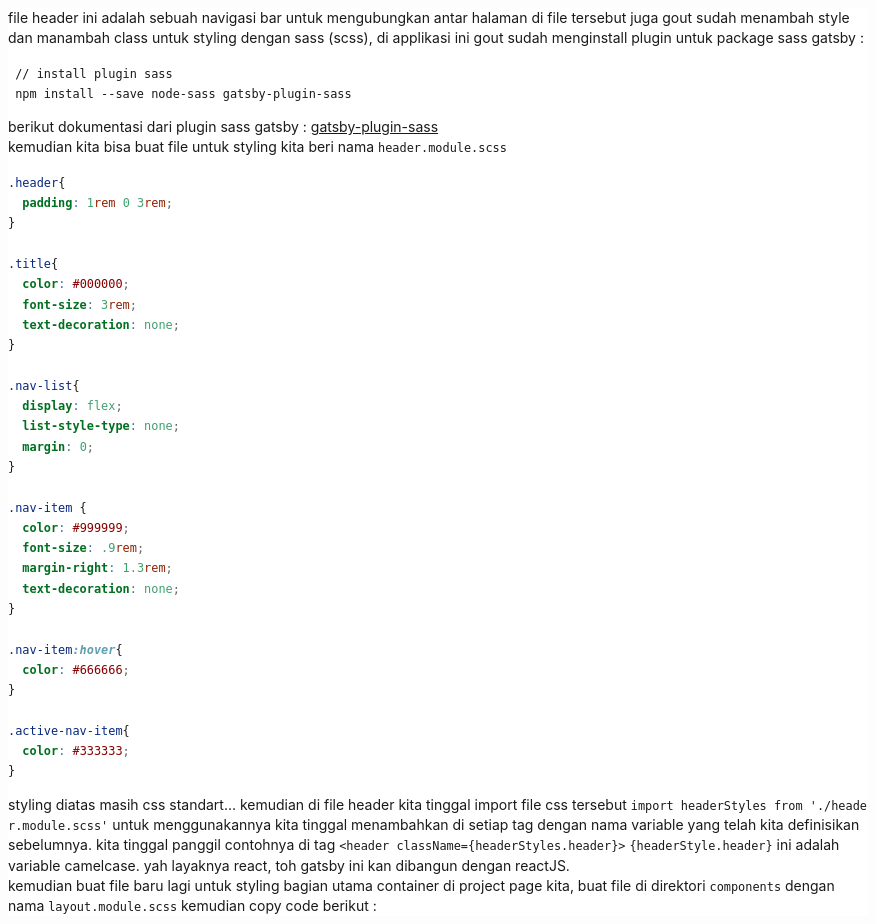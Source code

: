 file header ini adalah sebuah navigasi bar untuk mengubungkan antar halaman di file tersebut juga gout sudah menambah style dan manambah class untuk styling dengan sass (scss), di applikasi ini gout sudah menginstall plugin untuk package sass gatsby :  

```shell
 // install plugin sass
 npm install --save node-sass gatsby-plugin-sass
```  

berikut dokumentasi dari plugin sass gatsby : 
<a href="https://github.com/gatsbyjs/gatsby/tree/master/packages/gatsby-plugin-sass">gatsby-plugin-sass</a>  
kemudian kita bisa buat file untuk styling kita beri nama ```header.module.scss```  

```scss
.header{
  padding: 1rem 0 3rem;
}

.title{
  color: #000000;
  font-size: 3rem;
  text-decoration: none;
}

.nav-list{
  display: flex;
  list-style-type: none;
  margin: 0;
}

.nav-item {
  color: #999999;
  font-size: .9rem;
  margin-right: 1.3rem;
  text-decoration: none;
}

.nav-item:hover{
  color: #666666;
}

.active-nav-item{
  color: #333333;
}
```  
styling diatas masih css standart... kemudian di file header kita tinggal import file css tersebut ```import headerStyles from './header.module.scss'``` untuk menggunakannya kita tinggal menambahkan di setiap tag dengan nama variable yang telah kita definisikan sebelumnya. kita tinggal panggil contohnya di tag ```<header className={headerStyles.header}>``` ```{headerStyle.header}``` ini adalah variable camelcase. yah layaknya react, toh gatsby ini kan dibangun dengan reactJS.  
kemudian buat file baru lagi untuk styling bagian utama container di project page kita, buat file di direktori ```components``` dengan nama ```layout.module.scss```  kemudian copy code berikut :  
